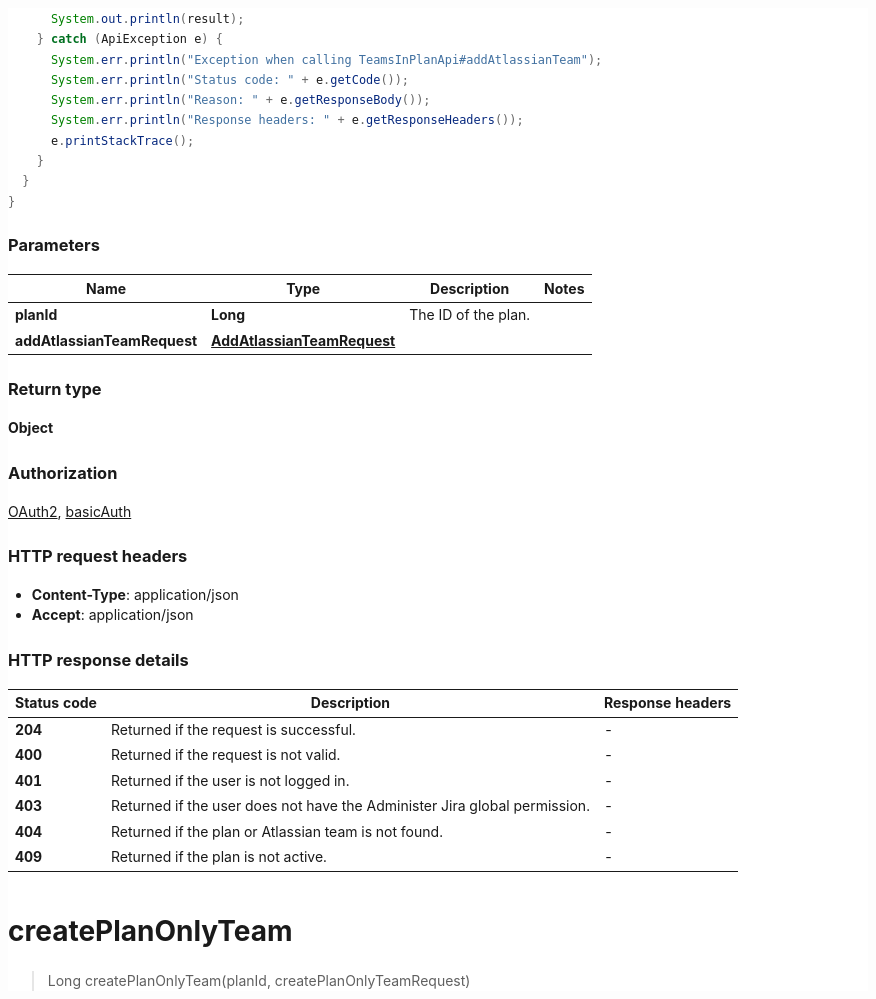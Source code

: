 ```java
      System.out.println(result);
    } catch (ApiException e) {
      System.err.println("Exception when calling TeamsInPlanApi#addAtlassianTeam");
      System.err.println("Status code: " + e.getCode());
      System.err.println("Reason: " + e.getResponseBody());
      System.err.println("Response headers: " + e.getResponseHeaders());
      e.printStackTrace();
    }
  }
}
```

### Parameters

| Name | Type | Description  | Notes |
|------------- | ------------- | ------------- | -------------|
| **planId** | **Long**| The ID of the plan. | |
| **addAtlassianTeamRequest** | [**AddAtlassianTeamRequest**](AddAtlassianTeamRequest.md)|  | |

### Return type

**Object**

### Authorization

[OAuth2](../README.md#OAuth2), [basicAuth](../README.md#basicAuth)

### HTTP request headers

 - **Content-Type**: application/json
 - **Accept**: application/json

### HTTP response details
| Status code | Description | Response headers |
|-------------|-------------|------------------|
| **204** | Returned if the request is successful. |  -  |
| **400** | Returned if the request is not valid. |  -  |
| **401** | Returned if the user is not logged in. |  -  |
| **403** | Returned if the user does not have the Administer Jira global permission. |  -  |
| **404** | Returned if the plan or Atlassian team is not found. |  -  |
| **409** | Returned if the plan is not active. |  -  |

<a id="createPlanOnlyTeam"></a>
# **createPlanOnlyTeam**
> Long createPlanOnlyTeam(planId, createPlanOnlyTeamRequest)
